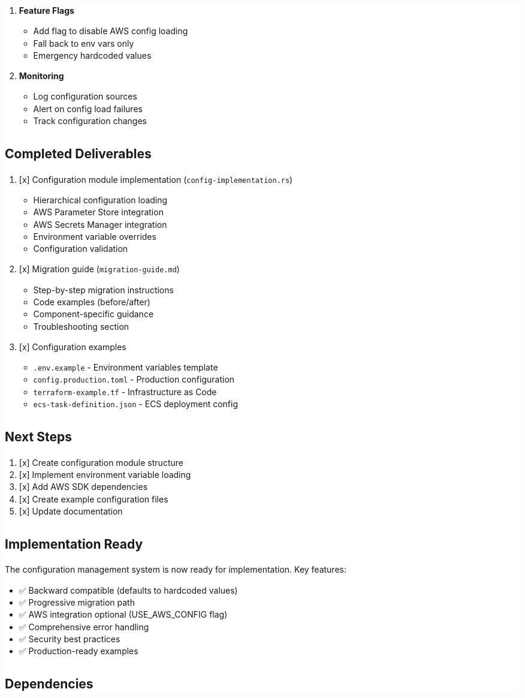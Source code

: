 1. **Feature Flags**
   - Add flag to disable AWS config loading
   - Fall back to env vars only
   - Emergency hardcoded values

2. **Monitoring**
   - Log configuration sources
   - Alert on config load failures
   - Track configuration changes

## Completed Deliverables

1. [x] Configuration module implementation (`config-implementation.rs`)
   - Hierarchical configuration loading
   - AWS Parameter Store integration
   - AWS Secrets Manager integration
   - Environment variable overrides
   - Configuration validation

2. [x] Migration guide (`migration-guide.md`)
   - Step-by-step migration instructions
   - Code examples (before/after)
   - Component-specific guidance
   - Troubleshooting section

3. [x] Configuration examples
   - `.env.example` - Environment variables template
   - `config.production.toml` - Production configuration
   - `terraform-example.tf` - Infrastructure as Code
   - `ecs-task-definition.json` - ECS deployment config

## Next Steps

1. [x] Create configuration module structure
2. [x] Implement environment variable loading
3. [x] Add AWS SDK dependencies
4. [x] Create example configuration files
5. [x] Update documentation

## Implementation Ready

The configuration management system is now ready for implementation. Key features:

- ✅ Backward compatible (defaults to hardcoded values)
- ✅ Progressive migration path
- ✅ AWS integration optional (USE_AWS_CONFIG flag)
- ✅ Comprehensive error handling
- ✅ Security best practices
- ✅ Production-ready examples

## Dependencies
